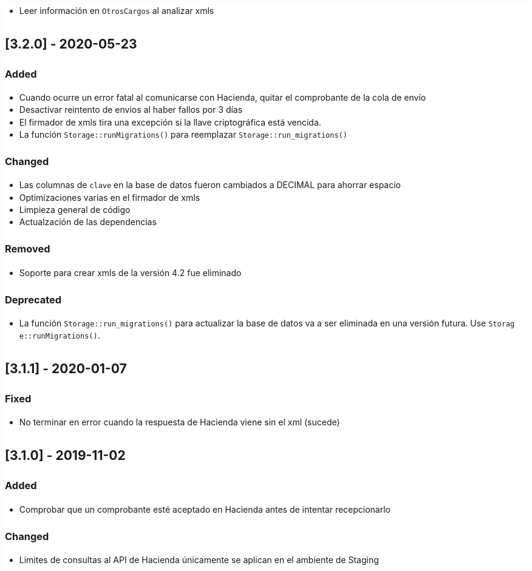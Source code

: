 - Leer información en `OtrosCargos` al analizar xmls

## [3.2.0] - 2020-05-23

### Added

- Cuando ocurre un error fatal al comunicarse con Hacienda, quitar el
comprobante de la cola de envío
- Desactivar reintento de envios al haber fallos por 3 días
- El firmador de xmls tira una excepción si la llave criptográfica está vencida.
- La función `Storage::runMigrations()` para reemplazar `Storage::run_migrations()`

### Changed

- Las columnas de `clave` en la base de datos fueron cambiados a DECIMAL
para ahorrar espacio
- Optimizaciones varias en el firmador de xmls
- Limpieza general de código
- Actualzación de las dependencias

### Removed

- Soporte para crear xmls de la versión 4.2 fue eliminado

### Deprecated

- La función `Storage::run_migrations()` para actualizar la base de datos
va a ser eliminada en una versión futura. Use `Storage::runMigrations()`.

## [3.1.1] - 2020-01-07

### Fixed

- No terminar en error cuando la respuesta de Hacienda viene sin el xml (sucede)

## [3.1.0] - 2019-11-02

### Added

- Comprobar que un comprobante esté aceptado en Hacienda antes de intentar recepcionarlo

### Changed

- Limites de consultas al API de Hacienda
únicamente se aplican en el ambiente de Staging
